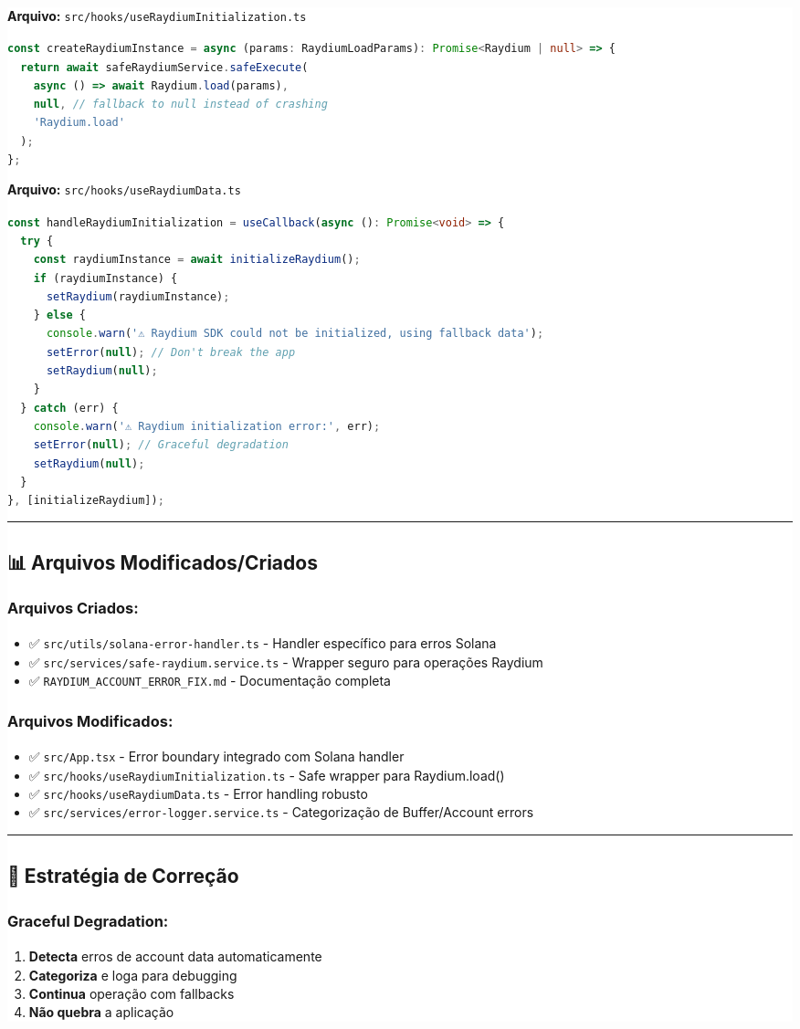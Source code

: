 **Arquivo:** `src/hooks/useRaydiumInitialization.ts`
```typescript
const createRaydiumInstance = async (params: RaydiumLoadParams): Promise<Raydium | null> => {
  return await safeRaydiumService.safeExecute(
    async () => await Raydium.load(params),
    null, // fallback to null instead of crashing
    'Raydium.load'
  );
};
```

**Arquivo:** `src/hooks/useRaydiumData.ts`
```typescript
const handleRaydiumInitialization = useCallback(async (): Promise<void> => {
  try {
    const raydiumInstance = await initializeRaydium();
    if (raydiumInstance) {
      setRaydium(raydiumInstance);
    } else {
      console.warn('⚠️ Raydium SDK could not be initialized, using fallback data');
      setError(null); // Don't break the app
      setRaydium(null);
    }
  } catch (err) {
    console.warn('⚠️ Raydium initialization error:', err);
    setError(null); // Graceful degradation
    setRaydium(null);
  }
}, [initializeRaydium]);
```

---

## 📊 **Arquivos Modificados/Criados**

### **Arquivos Criados:**
- ✅ `src/utils/solana-error-handler.ts` - Handler específico para erros Solana
- ✅ `src/services/safe-raydium.service.ts` - Wrapper seguro para operações Raydium
- ✅ `RAYDIUM_ACCOUNT_ERROR_FIX.md` - Documentação completa

### **Arquivos Modificados:**
- ✅ `src/App.tsx` - Error boundary integrado com Solana handler
- ✅ `src/hooks/useRaydiumInitialization.ts` - Safe wrapper para Raydium.load()
- ✅ `src/hooks/useRaydiumData.ts` - Error handling robusto
- ✅ `src/services/error-logger.service.ts` - Categorização de Buffer/Account errors

---

## 🎯 **Estratégia de Correção**

### **Graceful Degradation:**
1. **Detecta** erros de account data automaticamente
2. **Categoriza** e loga para debugging
3. **Continua** operação com fallbacks
4. **Não quebra** a aplicação
